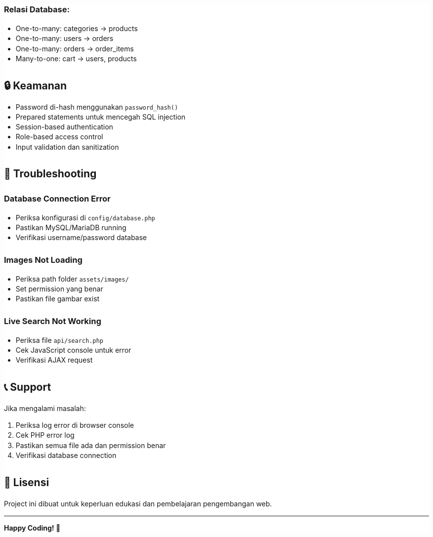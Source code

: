 ### Relasi Database:
- One-to-many: categories → products
- One-to-many: users → orders
- One-to-many: orders → order_items
- Many-to-one: cart → users, products

## 🔒 Keamanan

- Password di-hash menggunakan `password_hash()`
- Prepared statements untuk mencegah SQL injection
- Session-based authentication
- Role-based access control
- Input validation dan sanitization

## 🚨 Troubleshooting

### Database Connection Error
- Periksa konfigurasi di `config/database.php`
- Pastikan MySQL/MariaDB running
- Verifikasi username/password database

### Images Not Loading
- Periksa path folder `assets/images/`
- Set permission yang benar
- Pastikan file gambar exist

### Live Search Not Working
- Periksa file `api/search.php`
- Cek JavaScript console untuk error
- Verifikasi AJAX request

## 📞 Support

Jika mengalami masalah:
1. Periksa log error di browser console
2. Cek PHP error log
3. Pastikan semua file ada dan permission benar
4. Verifikasi database connection

## 📄 Lisensi

Project ini dibuat untuk keperluan edukasi dan pembelajaran pengembangan web.

---

**Happy Coding! 🌸** 